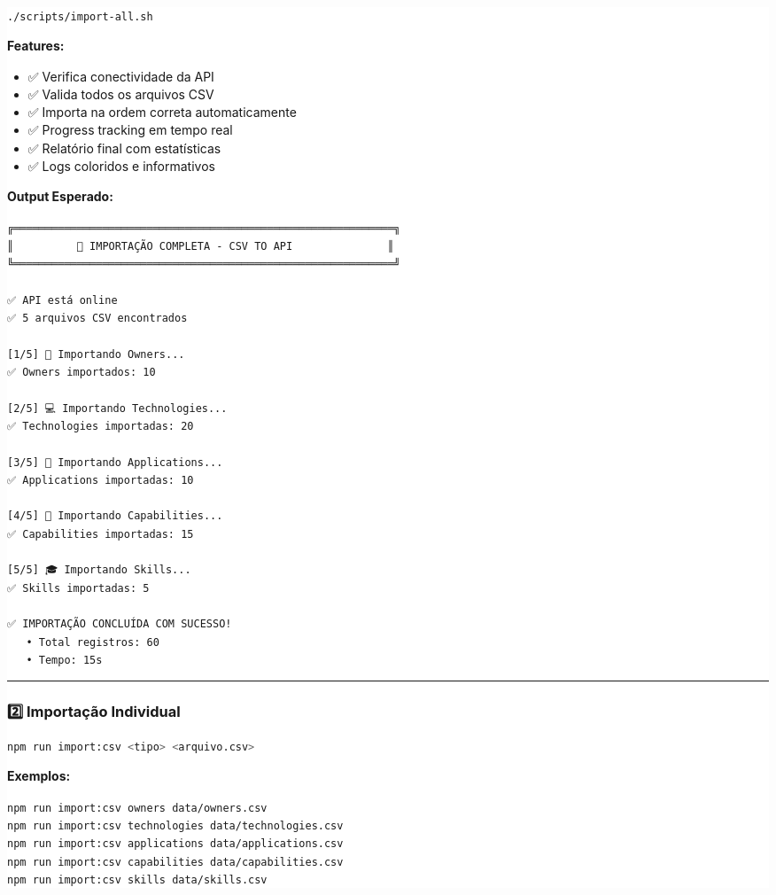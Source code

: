 ```bash
./scripts/import-all.sh
```

**Features:**
- ✅ Verifica conectividade da API
- ✅ Valida todos os arquivos CSV
- ✅ Importa na ordem correta automaticamente
- ✅ Progress tracking em tempo real
- ✅ Relatório final com estatísticas
- ✅ Logs coloridos e informativos

**Output Esperado:**
```
╔════════════════════════════════════════════════════════════╗
║          🚀 IMPORTAÇÃO COMPLETA - CSV TO API               ║
╚════════════════════════════════════════════════════════════╝

✅ API está online
✅ 5 arquivos CSV encontrados

[1/5] 📝 Importando Owners...
✅ Owners importados: 10

[2/5] 💻 Importando Technologies...
✅ Technologies importadas: 20

[3/5] 📱 Importando Applications...
✅ Applications importadas: 10

[4/5] 🎯 Importando Capabilities...
✅ Capabilities importadas: 15

[5/5] 🎓 Importando Skills...
✅ Skills importadas: 5

✅ IMPORTAÇÃO CONCLUÍDA COM SUCESSO!
   • Total registros: 60
   • Tempo: 15s
```

---

### 2️⃣ Importação Individual

```bash
npm run import:csv <tipo> <arquivo.csv>
```

**Exemplos:**
```bash
npm run import:csv owners data/owners.csv
npm run import:csv technologies data/technologies.csv
npm run import:csv applications data/applications.csv
npm run import:csv capabilities data/capabilities.csv
npm run import:csv skills data/skills.csv
```
